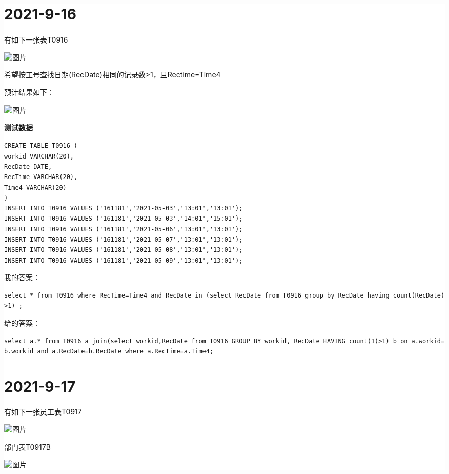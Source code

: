 # 2021-9-16

有如下一张表T0916

![图片](https://mmbiz.qpic.cn/mmbiz_png/icbViakEeV5qF6cNSpryWbETU36Yke6l6OdOX0tofxayonEnCPrLuO19j5UfHgF5dnjPkTAtfuB80O5oRUgkPQFA/640?wx_fmt=png&tp=webp&wxfrom=5&wx_lazy=1&wx_co=1)

希望按工号查找日期(RecDate)相同的记录数>1，且Rectime=Time4

预计结果如下：

![图片](https://mmbiz.qpic.cn/mmbiz_png/icbViakEeV5qF6cNSpryWbETU36Yke6l6ONib5LdcibeMSuQDozqgiblVPGvfVLPYiboJXg79n5gUicIr5dsgKOWIqCtw/640?wx_fmt=png&tp=webp&wxfrom=5&wx_lazy=1&wx_co=1)



**测试数据**



```
CREATE TABLE T0916 (
workid VARCHAR(20),
RecDate DATE,
RecTime VARCHAR(20),
Time4 VARCHAR(20)
)
INSERT INTO T0916 VALUES ('161181','2021-05-03','13:01','13:01');
INSERT INTO T0916 VALUES ('161181','2021-05-03','14:01','15:01');
INSERT INTO T0916 VALUES ('161181','2021-05-06','13:01','13:01');
INSERT INTO T0916 VALUES ('161181','2021-05-07','13:01','13:01');
INSERT INTO T0916 VALUES ('161181','2021-05-08','13:01','13:01');
INSERT INTO T0916 VALUES ('161181','2021-05-09','13:01','13:01');
```

我的答案：

```
select * from T0916 where RecTime=Time4 and RecDate in (select RecDate from T0916 group by RecDate having count(RecDate)>1) ;
```

给的答案：

```
select a.* from T0916 a join(select workid,RecDate from T0916 GROUP BY workid, RecDate HAVING count(1)>1) b on a.workid=b.workid and a.RecDate=b.RecDate where a.RecTime=a.Time4;
```

# 2021-9-17

有如下一张员工表T0917

![图片](https://mmbiz.qpic.cn/mmbiz_png/icbViakEeV5qFzzRp8jiaFUXC1yoWtk0GXFaTNf74RXjAfuicC5icDCLQhUDbffa8eeZp5fG8Gz7Vxe9D1cB2w7ECnQ/640?wx_fmt=png&tp=webp&wxfrom=5&wx_lazy=1&wx_co=1)

部门表T0917B

![图片](https://mmbiz.qpic.cn/mmbiz_png/icbViakEeV5qFzzRp8jiaFUXC1yoWtk0GXF0iacfleQeMRZxC0eXgTCiaDA6MAGwMDY069FzvdXUcmphfofVibBSg65Q/640?wx_fmt=png&tp=webp&wxfrom=5&wx_lazy=1&wx_co=1)
